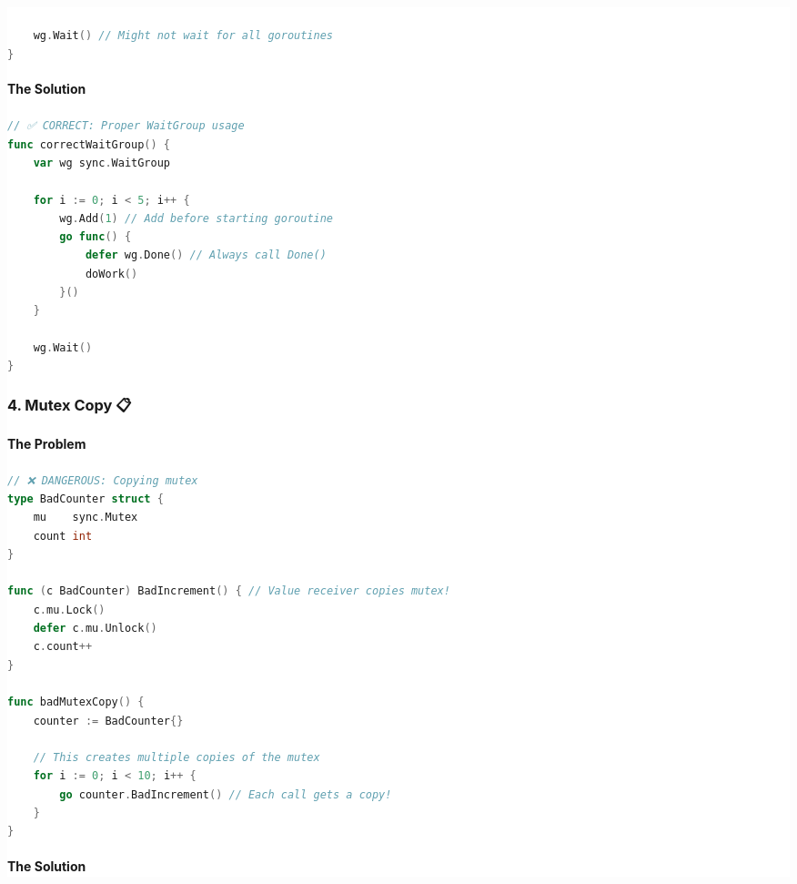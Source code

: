 ```go
    
    wg.Wait() // Might not wait for all goroutines
}
```

#### The Solution

```go
// ✅ CORRECT: Proper WaitGroup usage
func correctWaitGroup() {
    var wg sync.WaitGroup
    
    for i := 0; i < 5; i++ {
        wg.Add(1) // Add before starting goroutine
        go func() {
            defer wg.Done() // Always call Done()
            doWork()
        }()
    }
    
    wg.Wait()
}
```

### 4. Mutex Copy 📋

#### The Problem

```go
// ❌ DANGEROUS: Copying mutex
type BadCounter struct {
    mu    sync.Mutex
    count int
}

func (c BadCounter) BadIncrement() { // Value receiver copies mutex!
    c.mu.Lock()
    defer c.mu.Unlock()
    c.count++
}

func badMutexCopy() {
    counter := BadCounter{}
    
    // This creates multiple copies of the mutex
    for i := 0; i < 10; i++ {
        go counter.BadIncrement() // Each call gets a copy!
    }
}
```

#### The Solution
